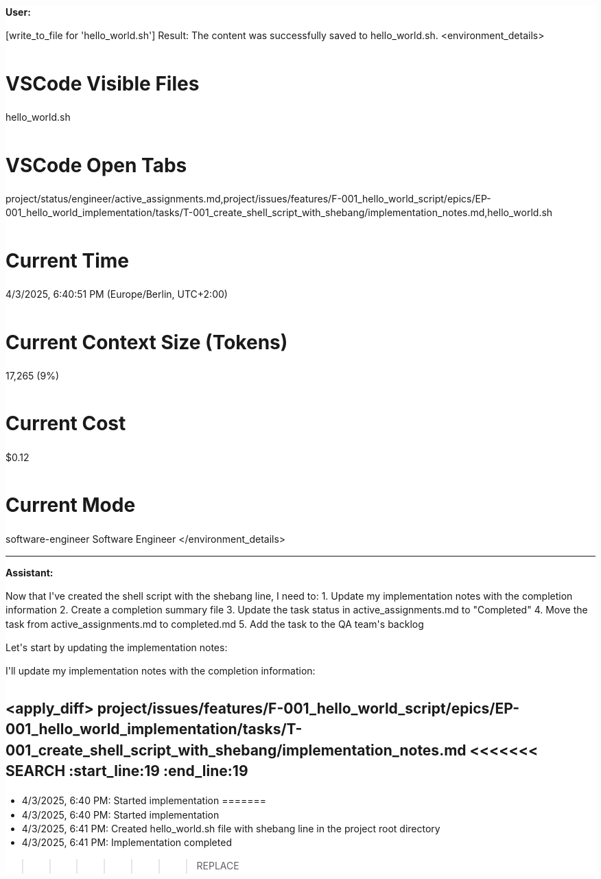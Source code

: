 
**User:**

[write_to_file for 'hello_world.sh'] Result:
The content was successfully saved to hello_world.sh.
<environment_details>
# VSCode Visible Files
hello_world.sh

# VSCode Open Tabs
project/status/engineer/active_assignments.md,project/issues/features/F-001_hello_world_script/epics/EP-001_hello_world_implementation/tasks/T-001_create_shell_script_with_shebang/implementation_notes.md,hello_world.sh

# Current Time
4/3/2025, 6:40:51 PM (Europe/Berlin, UTC+2:00)

# Current Context Size (Tokens)
17,265 (9%)

# Current Cost
$0.12

# Current Mode
<slug>software-engineer</slug>
<name>Software Engineer</name>
</environment_details>

---

**Assistant:**

<thinking>
Now that I've created the shell script with the shebang line, I need to:
1. Update my implementation notes with the completion information
2. Create a completion summary file
3. Update the task status in active_assignments.md to "Completed"
4. Move the task from active_assignments.md to completed.md
5. Add the task to the QA team's backlog

Let's start by updating the implementation notes:
</thinking>

I'll update my implementation notes with the completion information:

<apply_diff>
<path>project/issues/features/F-001_hello_world_script/epics/EP-001_hello_world_implementation/tasks/T-001_create_shell_script_with_shebang/implementation_notes.md</path>
<diff>
<<<<<<< SEARCH
:start_line:19
:end_line:19
-------
- 4/3/2025, 6:40 PM: Started implementation
=======
- 4/3/2025, 6:40 PM: Started implementation
- 4/3/2025, 6:41 PM: Created hello_world.sh file with shebang line in the project root directory
- 4/3/2025, 6:41 PM: Implementation completed
>>>>>>> REPLACE